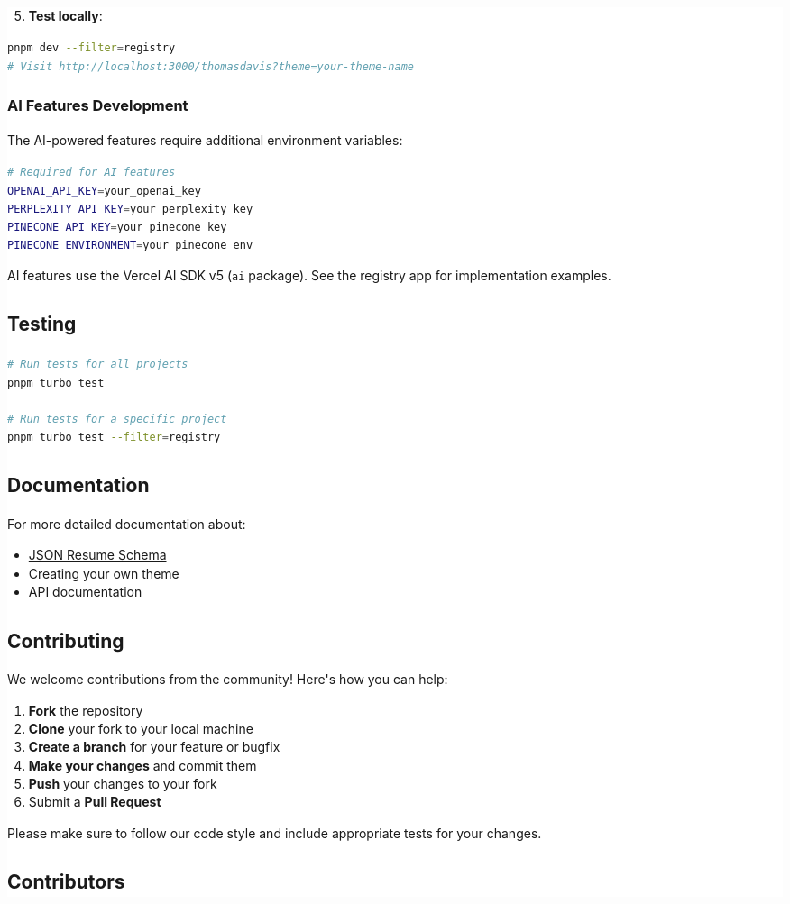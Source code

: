 5. **Test locally**:
```sh
pnpm dev --filter=registry
# Visit http://localhost:3000/thomasdavis?theme=your-theme-name
```

### AI Features Development

The AI-powered features require additional environment variables:

```sh
# Required for AI features
OPENAI_API_KEY=your_openai_key
PERPLEXITY_API_KEY=your_perplexity_key
PINECONE_API_KEY=your_pinecone_key
PINECONE_ENVIRONMENT=your_pinecone_env
```

AI features use the Vercel AI SDK v5 (`ai` package). See the registry app for implementation examples.

## Testing

```sh
# Run tests for all projects
pnpm turbo test

# Run tests for a specific project
pnpm turbo test --filter=registry
```

## Documentation

For more detailed documentation about:
- [JSON Resume Schema](https://jsonresume.org/schema/)
- [Creating your own theme](https://jsonresume.org/themes/)
- [API documentation](https://registry.jsonresume.org/api/docs)

## Contributing

We welcome contributions from the community! Here's how you can help:

1. **Fork** the repository
2. **Clone** your fork to your local machine
3. **Create a branch** for your feature or bugfix
4. **Make your changes** and commit them
5. **Push** your changes to your fork
6. Submit a **Pull Request**

Please make sure to follow our code style and include appropriate tests for your changes.

## Contributors
